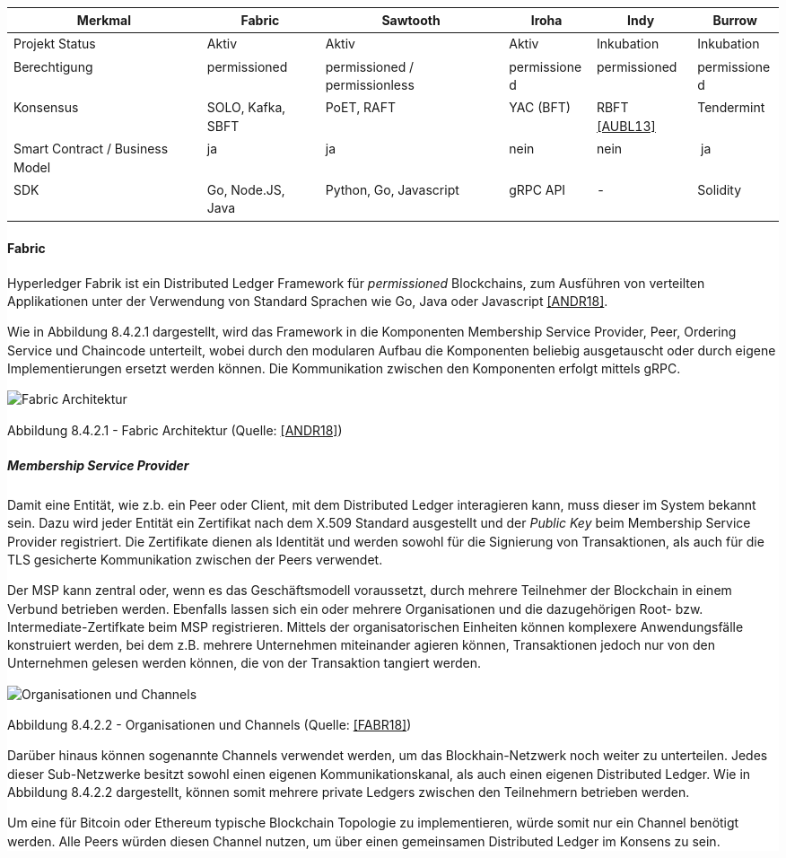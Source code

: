 Merkmal | Fabric | Sawtooth | Iroha | Indy | Burrow
--- | --- | --- | --- | --- | ---
Projekt Status | Aktiv | Aktiv | Aktiv | Inkubation | Inkubation
Berechtigung | permissioned | permissioned / permissionless | permissioned | permissioned | permissioned
Konsensus | SOLO, Kafka, SBFT | PoET, RAFT | YAC (BFT) | RBFT <a>[[AUBL13]](#ref_aubl13)</a> | Tendermint
Smart Contract / Business Model | ja | ja | nein | nein | ja
SDK | Go, Node.JS, Java | Python, Go, Javascript | gRPC API | - | Solidity

#### Fabric
Hyperledger Fabrik ist ein Distributed Ledger Framework für *permissioned*
Blockchains, zum Ausführen von verteilten Applikationen unter der Verwendung
von Standard Sprachen wie Go, Java oder Javascript <a>[[ANDR18]](#ref_andr18)</a>.

Wie in Abbildung 8.4.2.1 dargestellt, wird das Framework in die Komponenten
Membership Service Provider, Peer, Ordering Service und Chaincode unterteilt,
wobei durch den modularen Aufbau die Komponenten beliebig ausgetauscht oder
durch eigene Implementierungen ersetzt werden können. Die Kommunikation zwischen
den Komponenten erfolgt mittels gRPC.

![Fabric Architektur](./images/fabric_arch.png "Fabric Architektur")

Abbildung 8.4.2.1 - Fabric Architektur (Quelle: <a>[[ANDR18]](#ref_andr18)</a>)

##### Membership Service Provider
Damit eine Entität, wie z.b. ein Peer oder Client, mit dem Distributed Ledger
interagieren kann, muss dieser im System bekannt sein. Dazu wird jeder Entität
ein Zertifikat nach dem X.509 Standard ausgestellt und der *Public Key* beim
Membership Service Provider registriert. Die Zertifikate dienen als Identität
und werden sowohl für die Signierung von Transaktionen, als auch für die TLS
gesicherte Kommunikation zwischen der Peers verwendet.

Der MSP kann zentral oder, wenn es das Geschäftsmodell voraussetzt, durch
mehrere Teilnehmer der Blockchain in einem Verbund betrieben werden. Ebenfalls
lassen sich ein oder mehrere Organisationen und die dazugehörigen Root- bzw.
Intermediate-Zertifkate beim MSP registrieren. Mittels der organisatorischen
Einheiten können komplexere Anwendungsfälle konstruiert werden, bei dem z.B.
mehrere Unternehmen miteinander agieren können, Transaktionen jedoch nur von
den Unternehmen gelesen werden können, die von der Transaktion tangiert werden.

![Organisationen und Channels](./images/peers.diagram.9.png "Organisationen und Channels")

Abbildung 8.4.2.2 - Organisationen und Channels (Quelle: <a>[[FABR18]](#ref_fabr18)</a>)

Darüber hinaus können sogenannte Channels verwendet werden, um das
Blockhain-Netzwerk noch weiter zu unterteilen. Jedes dieser Sub-Netzwerke
besitzt sowohl einen eigenen Kommunikationskanal, als auch einen eigenen
Distributed Ledger. Wie in Abbildung 8.4.2.2 dargestellt, können somit mehrere
private Ledgers zwischen den Teilnehmern betrieben werden.

Um eine für Bitcoin oder Ethereum typische Blockchain Topologie zu
implementieren, würde somit nur ein Channel benötigt werden. Alle Peers würden
diesen Channel nutzen, um über einen gemeinsamen Distributed Ledger im Konsens
zu sein.
